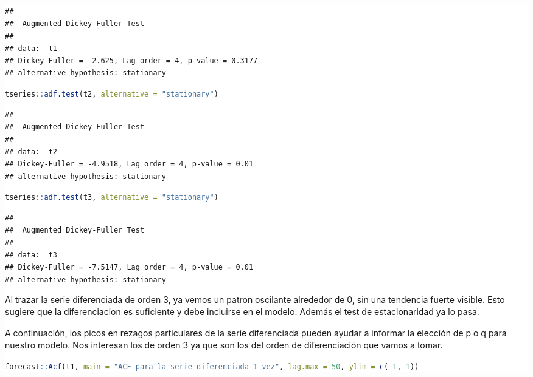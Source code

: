     ## 
    ##  Augmented Dickey-Fuller Test
    ## 
    ## data:  t1
    ## Dickey-Fuller = -2.625, Lag order = 4, p-value = 0.3177
    ## alternative hypothesis: stationary

``` r
tseries::adf.test(t2, alternative = "stationary")
```

    ## 
    ##  Augmented Dickey-Fuller Test
    ## 
    ## data:  t2
    ## Dickey-Fuller = -4.9518, Lag order = 4, p-value = 0.01
    ## alternative hypothesis: stationary

``` r
tseries::adf.test(t3, alternative = "stationary")
```

    ## 
    ##  Augmented Dickey-Fuller Test
    ## 
    ## data:  t3
    ## Dickey-Fuller = -7.5147, Lag order = 4, p-value = 0.01
    ## alternative hypothesis: stationary

Al trazar la serie diferenciada de orden 3, ya vemos un patron oscilante
alrededor de 0, sin una tendencia fuerte visible. Esto sugiere que la
diferenciacion es suficiente y debe incluirse en el modelo. Además el
test de estacionaridad ya lo pasa.

A continuación, los picos en rezagos particulares de la serie
diferenciada pueden ayudar a informar la elección de p o q para nuestro
modelo. Nos interesan los de orden 3 ya que son los del orden de
diferenciación que vamos a tomar.

``` r
forecast::Acf(t1, main = "ACF para la serie diferenciada 1 vez", lag.max = 50, ylim = c(-1, 1))
```
